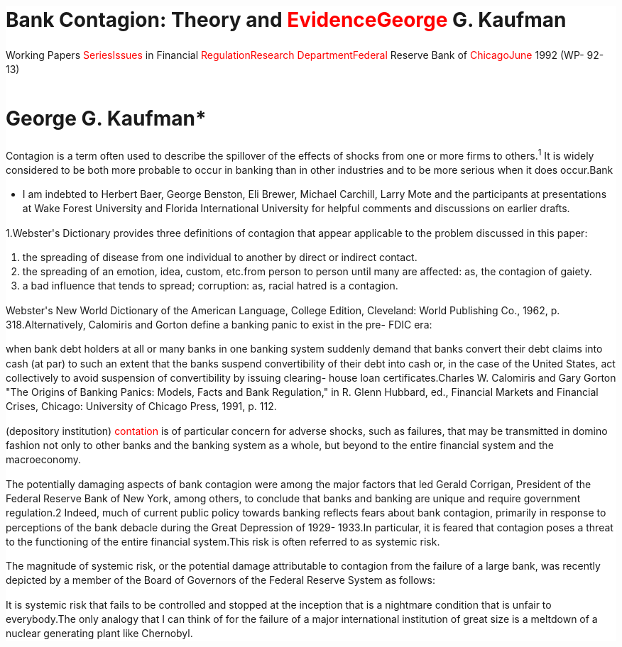 # Bank Contagion: Theory and <span style="color:red">EvidenceGeorge</span> G. Kaufman

Working Papers <span style="color:red">SeriesIssues</span> in Financial <span style="color:red">RegulationResearch</span> <span style="color:red">DepartmentFederal</span> Reserve Bank of <span style="color:red">ChicagoJune</span> 1992 (WP- 92- 13)

# George G. Kaufman*

Contagion is a term often used to describe the spillover of the effects of shocks from one or more firms to others.<sup>1</sup> It is widely considered to be both more probable to occur in banking than in other industries and to be more serious when it does occur.Bank

* I am indebted to Herbert Baer, George Benston, Eli Brewer, Michael Carchill, Larry Mote and the participants at presentations at Wake Forest University and Florida International University for helpful comments and discussions on earlier drafts.

1.Webster's Dictionary provides three definitions of contagion that appear applicable to the problem discussed in this paper:

1. the spreading of disease from one individual to another by direct or indirect contact.
5. the spreading of an emotion, idea, custom, etc.from person to person until many are affected: as, the contagion of gaiety.
6. a bad influence that tends to spread; corruption: as, racial hatred is a contagion.

Webster's New World Dictionary of the American Language, College Edition, Cleveland: World Publishing Co., 1962, p. 318.Alternatively, Calomiris and Gorton define a banking panic to exist in the pre- FDIC era:

when bank debt holders at all or many banks in one banking system suddenly demand that banks convert their debt claims into cash (at par) to such an extent that the banks suspend convertibility of their debt into cash or, in the case of the United States, act collectively to avoid suspension of convertibility by issuing clearing- house loan certificates.Charles W. Calomiris and Gary Gorton "The Origins of Banking Panics: Models, Facts and Bank Regulation," in R. Glenn Hubbard, ed., Financial Markets and Financial Crises, Chicago: University of Chicago Press, 1991, p. 112.

(depository institution) <span style="color:red">contation</span> is of particular concern for adverse shocks, such as failures, that may be transmitted in domino fashion not only to other banks and the banking system as a whole, but beyond to the entire financial system and the macroeconomy.

The potentially damaging aspects of bank contagion were among the major factors that led Gerald Corrigan, President of the Federal Reserve Bank of New York, among others, to conclude that banks and banking are unique and require government regulation.2 Indeed, much of current public policy towards banking reflects fears about bank contagion, primarily in response to perceptions of the bank debacle during the Great Depression of 1929- 1933.In particular, it is feared that contagion poses a threat to the functioning of the entire financial system.This risk is often referred to as systemic risk.

The magnitude of systemic risk, or the potential damage attributable to contagion from the failure of a large bank, was recently depicted by a member of the Board of Governors of the Federal Reserve System as follows:

It is systemic risk that fails to be controlled and stopped at the inception that is a nightmare condition that is unfair to everybody.The only analogy that I can think of for the failure of a major international institution of great size is a meltdown of a nuclear generating plant like Chernobyl.
